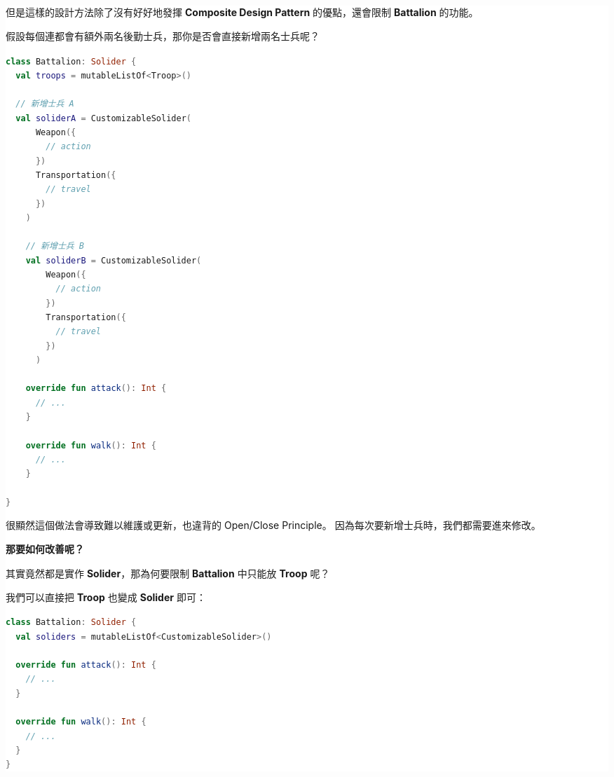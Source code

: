 但是這樣的設計方法除了沒有好好地發揮 **Composite Design Pattern** 的優點，還會限制 **Battalion** 的功能。

假設每個連都會有額外兩名後勤士兵，那你是否會直接新增兩名士兵呢？

```Kotlin
class Battalion: Solider {
  val troops = mutableListOf<Troop>()

  // 新增士兵 A
  val soliderA = CustomizableSolider(
      Weapon({
        // action
      })
      Transportation({
        // travel
      })
    )

    // 新增士兵 B
    val soliderB = CustomizableSolider(
        Weapon({
          // action
        })
        Transportation({
          // travel
        })
      )

    override fun attack(): Int {
      // ...
    }

    override fun walk(): Int {
      // ...
    }

}
```

很顯然這個做法會導致難以維護或更新，也違背的 Open/Close Principle。 因為每次要新增士兵時，我們都需要進來修改。

**那要如何改善呢？**

其實竟然都是實作 **Solider**，那為何要限制 **Battalion** 中只能放 **Troop** 呢？

我們可以直接把 **Troop** 也變成 **Solider** 即可：

```Kotlin
class Battalion: Solider {
  val soliders = mutableListOf<CustomizableSolider>()

  override fun attack(): Int {
    // ...
  }

  override fun walk(): Int {
    // ...
  }
}
```
